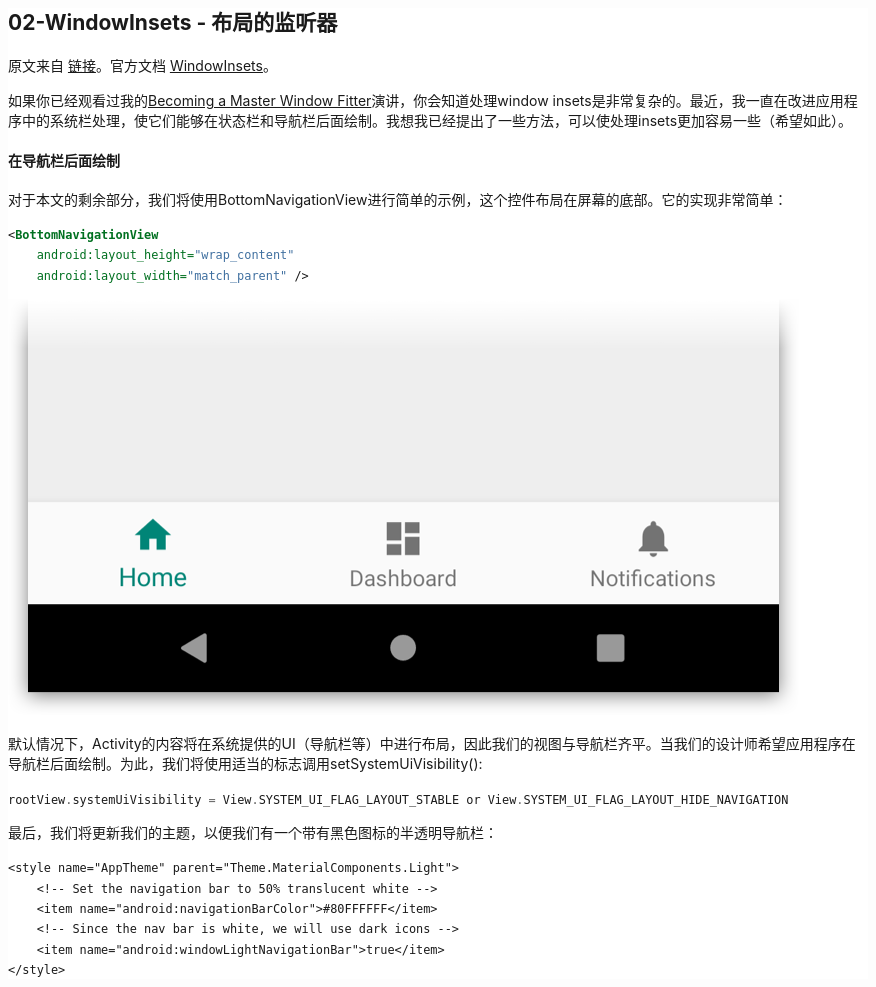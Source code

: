 ## 02-WindowInsets - 布局的监听器

原文来自 [链接](https://chris.banes.dev/2019/04/12/insets-listeners-to-layouts/)。官方文档 [WindowInsets](https://developer.android.com/reference/android/view/WindowInsets)。

如果你已经观看过我的[Becoming a Master Window Fitter](https://chris.banes.dev/talks/2017/becoming-a-master-window-fitter-lon/)演讲，你会知道处理window insets是非常复杂的。最近，我一直在改进应用程序中的系统栏处理，使它们能够在状态栏和导航栏后面绘制。我想我已经提出了一些方法，可以使处理insets更加容易一些（希望如此）。

#### 在导航栏后面绘制

对于本文的剩余部分，我们将使用BottomNavigationView进行简单的示例，这个控件布局在屏幕的底部。它的实现非常简单：

```xml
<BottomNavigationView
    android:layout_height="wrap_content"
    android:layout_width="match_parent" />
```

![](https://raw.githubusercontent.com/mzzdxt/AndroidNote/master/proandroiddev.com/imgs/pic_02_01.png)

默认情况下，Activity的内容将在系统提供的UI（导航栏等）中进行布局，因此我们的视图与导航栏齐平。当我们的设计师希望应用程序在导航栏后面绘制。为此，我们将使用适当的标志调用setSystemUiVisibility():

```kotlin
rootView.systemUiVisibility = View.SYSTEM_UI_FLAG_LAYOUT_STABLE or View.SYSTEM_UI_FLAG_LAYOUT_HIDE_NAVIGATION
```

最后，我们将更新我们的主题，以便我们有一个带有黑色图标的半透明导航栏：

```xm
<style name="AppTheme" parent="Theme.MaterialComponents.Light">
    <!-- Set the navigation bar to 50% translucent white -->
    <item name="android:navigationBarColor">#80FFFFFF</item>
    <!-- Since the nav bar is white, we will use dark icons -->
    <item name="android:windowLightNavigationBar">true</item>
</style>
```
